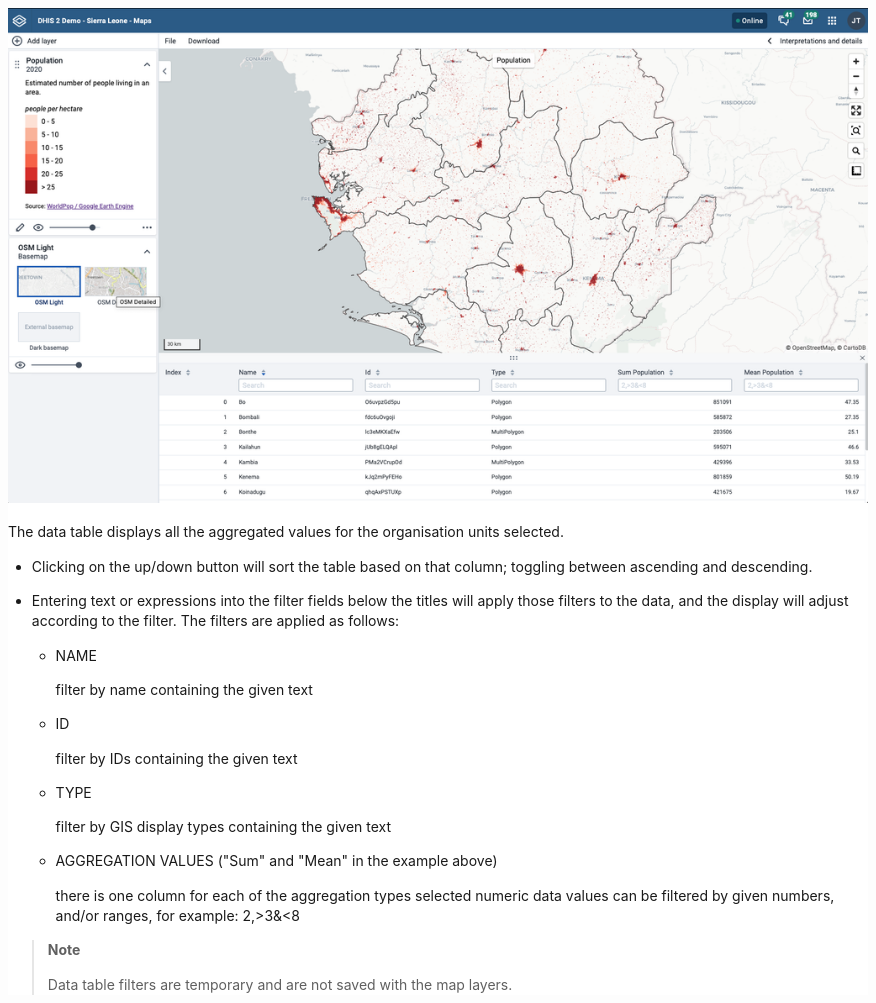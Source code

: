 ![](resources/images/maps_ee_layer_data_table.png)

The data table displays all the aggregated values for the organisation units selected.

-   Clicking on the up/down button will sort the table based on that column;
    toggling between ascending and descending.

-   Entering text or expressions into the filter fields below the titles
    will apply those filters to the data, and the display will adjust
    according to the filter. The filters are applied as follows:

    -   NAME

        filter by name containing the given text

    -   ID

        filter by IDs containing the given text

    -   TYPE

        filter by GIS display types containing the given text

    -   AGGREGATION VALUES ("Sum" and "Mean" in the example above)

        there is one column for each of the aggregation types selected
        numeric data values can be filtered by given numbers, and/or ranges, for example: 2,\>3&\<8

> **Note**
>
> Data table filters are temporary and are not saved with the map layers.
